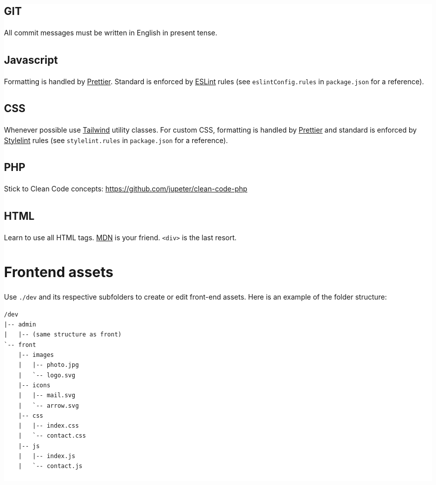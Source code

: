 ## GIT

All commit messages must be written in English in present tense.

## Javascript

Formatting is handled by [Prettier](https://prettier.io/). Standard
is enforced by [ESLint](https://eslint.org/) rules (see `eslintConfig.rules` in `package.json` for a reference).

## CSS

Whenever possible use [Tailwind](https://tailwindcss.com/docs) utility classes. For custom CSS, formatting is handled
by [Prettier](https://prettier.io/) and standard
is enforced by [Stylelint](https://stylelint.io/) rules (see `stylelint.rules` in `package.json` for a reference).

## PHP

Stick to Clean Code concepts:
https://github.com/jupeter/clean-code-php

## HTML

Learn to use all HTML tags. [MDN](https://developer.mozilla.org/en-US/docs/Web/HTML/Element) is your friend. `<div>` is
the last resort.

# Frontend assets

Use `./dev` and its respective subfolders to create or edit front-end assets.
Here is an example of the folder structure:

```
/dev
|-- admin
|   |-- (same structure as front)
`-- front
    |-- images
    |   |-- photo.jpg
    |   `-- logo.svg
    |-- icons
    |   |-- mail.svg
    |   `-- arrow.svg
    |-- css
    |   |-- index.css
    |   `-- contact.css
    |-- js
    |   |-- index.js
    |   `-- contact.js
    
```
